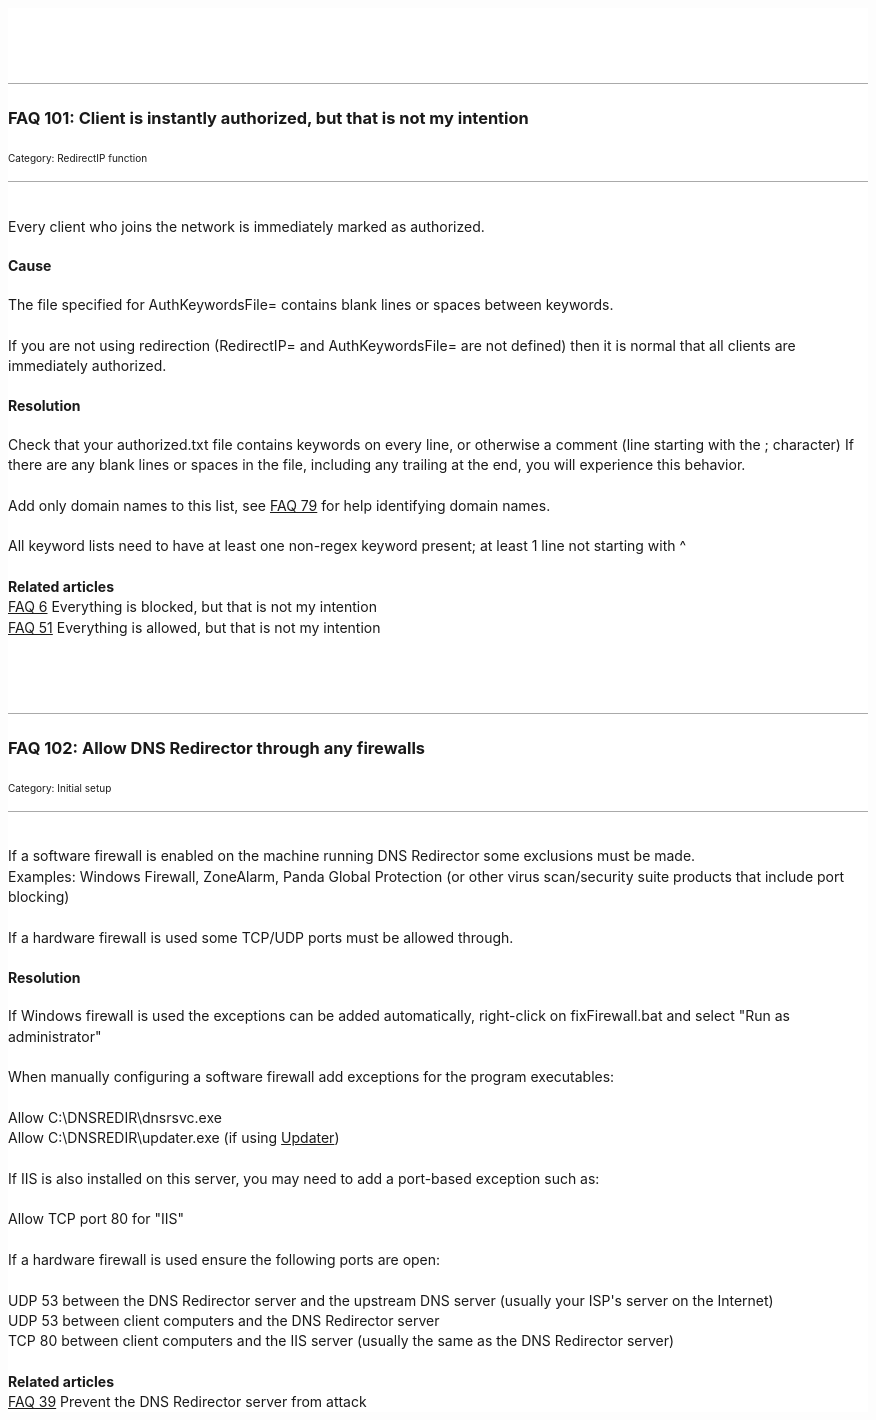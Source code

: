 <br>
<br>
<br>

<a name="101"><hr style="border: 1px; height: 1px; background: #AAAAAA;"><h3>FAQ 101: Client is instantly authorized, but that is not my intention</h3><font size=1>Category: RedirectIP function</font></a><br>
<hr style="border: 1px; height: 1px; background: #AAAAAA;"><br>
Every client who joins the network is immediately marked as authorized.<br>
<h4>Cause</h4>
The file specified for AuthKeywordsFile= contains blank lines or spaces between keywords.<br>
<br>
If you are not using redirection (RedirectIP= and AuthKeywordsFile= are not defined) then it is normal that all clients are immediately authorized.<br>
<h4>Resolution</h4>
Check that your authorized.txt file contains keywords on every line, or otherwise a comment (line starting with the ; character) 
If there are any blank lines or spaces in the file, including any trailing at the end, you will experience this behavior.<br>
<br>
Add only domain names to this list, see <a href="full-FAQ.md#79">FAQ 79</a> for help identifying domain names.<br>
<br>
All keyword lists need to have at least one non-regex keyword present; at least 1 line not starting with ^<br>
<br><b>Related articles</b><br>
<a href="full-FAQ.md#6">FAQ 6</a> Everything is blocked, but that is not my intention<br>
<a href="full-FAQ.md#51">FAQ 51</a> Everything is allowed, but that is not my intention<br>

<br>
<br>
<br>

<a name="102"><hr style="border: 1px; height: 1px; background: #AAAAAA;"><h3>FAQ 102: Allow DNS Redirector through any firewalls</h3><font size=1>Category: Initial setup</font></a><br>
<hr style="border: 1px; height: 1px; background: #AAAAAA;"><br>
If a software firewall is enabled on the machine running DNS Redirector some exclusions must be made.<br>
Examples: Windows Firewall, ZoneAlarm, Panda Global Protection (or other virus scan/security suite products that include port blocking)<br>
<br>
If a hardware firewall is used some TCP/UDP ports must be allowed through.<br>
<h4>Resolution</h4>
If Windows firewall is used the exceptions can be added automatically, 
right-click on fixFirewall.bat and select "Run as administrator"<br>
<br>
When manually configuring a software firewall add exceptions for the program executables:<br>
<br>
Allow C:\DNSREDIR\dnsrsvc.exe<br>
Allow C:\DNSREDIR\updater.exe (if using <a href="full-FAQ.md#52">Updater</a>)<br>
<br>
If IIS is also installed on this server, you may need to add a port-based exception such as:<br>
<br>
Allow TCP port 80 for "IIS"<br>
<br>
If a hardware firewall is used ensure the following ports are open:<br>
<br>
UDP 53 between the DNS Redirector server and the upstream DNS server (usually your ISP's server on the Internet)<br>
UDP 53 between client computers and the DNS Redirector server<br>
TCP 80 between client computers and the IIS server (usually the same as the DNS Redirector server)<br>
<br><b>Related articles</b><br>
<a href="full-FAQ.md#39">FAQ 39</a> Prevent the DNS Redirector server from attack<br>
